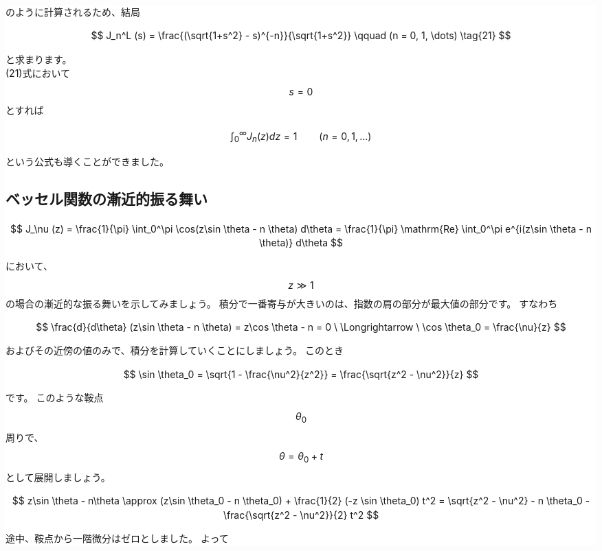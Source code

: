 のように計算されるため、結局

$$
J_n^L (s) 
= \frac{(\sqrt{1+s^2} - s)^{-n}}{\sqrt{1+s^2}} \qquad (n = 0, 1, \dots) \tag{21}
$$

と求まります。  
(21)式において$$s=0$$とすれば

$$
\int_0^\infty J_n(z) dz 
= 1 \qquad (n=0, 1, \dots) \tag{22}
$$

という公式も導くことができました。

## ベッセル関数の漸近的振る舞い

$$
J_\nu (z) 
= \frac{1}{\pi} \int_0^\pi \cos(z\sin \theta - n \theta) d\theta 
= \frac{1}{\pi} \mathrm{Re} \int_0^\pi e^{i(z\sin \theta - n \theta)} d\theta
$$

において、$$z \gg 1$$の場合の漸近的な振る舞いを示してみましょう。
積分で一番寄与が大きいのは、指数の肩の部分が最大値の部分です。
すなわち

$$
\frac{d}{d\theta} (z\sin \theta - n \theta) 
= z\cos \theta - n 
= 0 \ \Longrightarrow \ \cos \theta_0 
= \frac{\nu}{z}
$$

およびその近傍の値のみで、積分を計算していくことにしましょう。
このとき

$$
\sin \theta_0 
= \sqrt{1 - \frac{\nu^2}{z^2}} 
= \frac{\sqrt{z^2 - \nu^2}}{z} 
$$

です。
このような鞍点$$\theta_0$$周りで、$$\theta = \theta_0 + t$$として展開しましょう。

$$
z\sin \theta - n\theta 
\approx (z\sin \theta_0 - n \theta_0) + \frac{1}{2} (-z \sin \theta_0) t^2 
= \sqrt{z^2 - \nu^2} - n \theta_0 - \frac{\sqrt{z^2 - \nu^2}}{2} t^2 
$$

途中、鞍点から一階微分はゼロとしました。
よって
